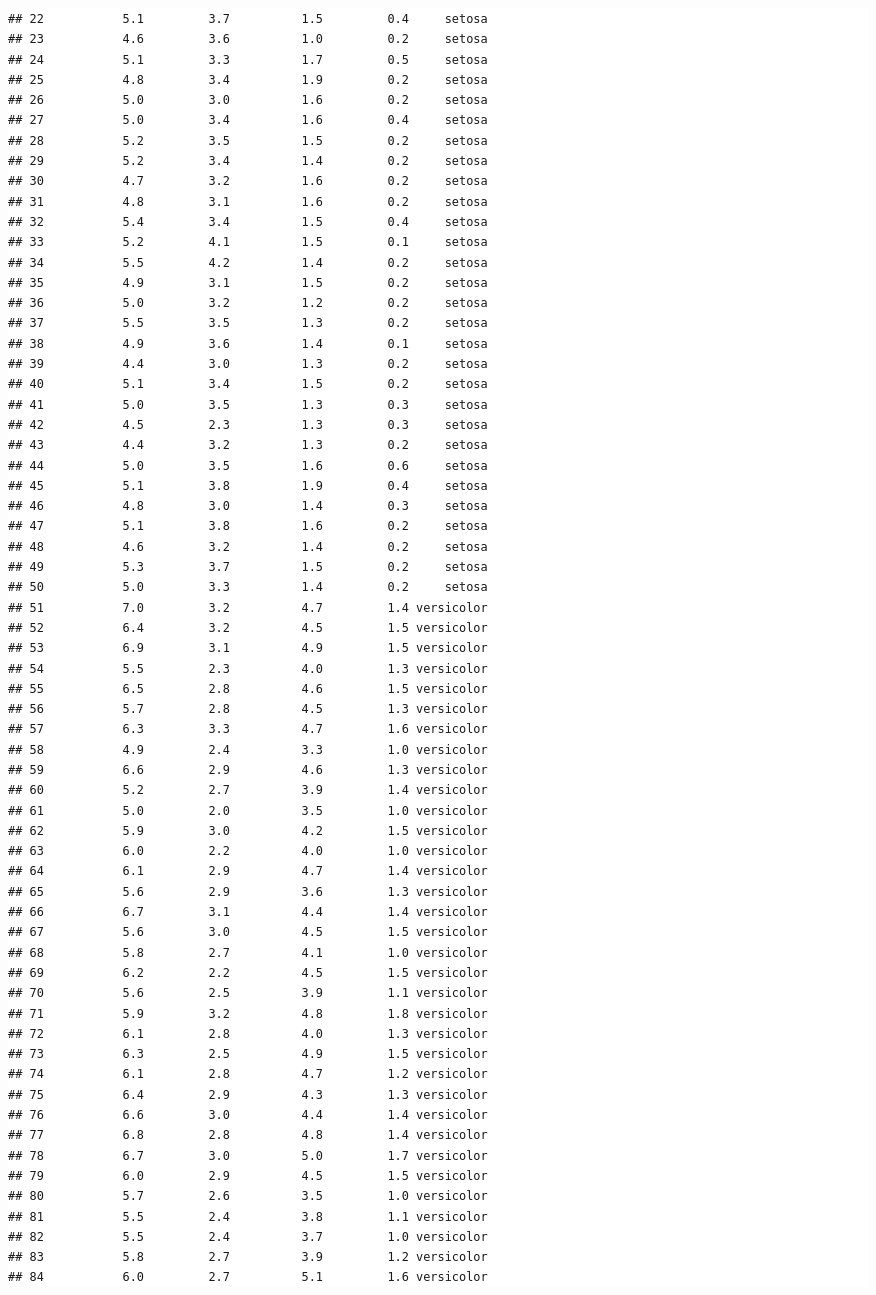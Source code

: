 ```
## 22           5.1         3.7          1.5         0.4     setosa
## 23           4.6         3.6          1.0         0.2     setosa
## 24           5.1         3.3          1.7         0.5     setosa
## 25           4.8         3.4          1.9         0.2     setosa
## 26           5.0         3.0          1.6         0.2     setosa
## 27           5.0         3.4          1.6         0.4     setosa
## 28           5.2         3.5          1.5         0.2     setosa
## 29           5.2         3.4          1.4         0.2     setosa
## 30           4.7         3.2          1.6         0.2     setosa
## 31           4.8         3.1          1.6         0.2     setosa
## 32           5.4         3.4          1.5         0.4     setosa
## 33           5.2         4.1          1.5         0.1     setosa
## 34           5.5         4.2          1.4         0.2     setosa
## 35           4.9         3.1          1.5         0.2     setosa
## 36           5.0         3.2          1.2         0.2     setosa
## 37           5.5         3.5          1.3         0.2     setosa
## 38           4.9         3.6          1.4         0.1     setosa
## 39           4.4         3.0          1.3         0.2     setosa
## 40           5.1         3.4          1.5         0.2     setosa
## 41           5.0         3.5          1.3         0.3     setosa
## 42           4.5         2.3          1.3         0.3     setosa
## 43           4.4         3.2          1.3         0.2     setosa
## 44           5.0         3.5          1.6         0.6     setosa
## 45           5.1         3.8          1.9         0.4     setosa
## 46           4.8         3.0          1.4         0.3     setosa
## 47           5.1         3.8          1.6         0.2     setosa
## 48           4.6         3.2          1.4         0.2     setosa
## 49           5.3         3.7          1.5         0.2     setosa
## 50           5.0         3.3          1.4         0.2     setosa
## 51           7.0         3.2          4.7         1.4 versicolor
## 52           6.4         3.2          4.5         1.5 versicolor
## 53           6.9         3.1          4.9         1.5 versicolor
## 54           5.5         2.3          4.0         1.3 versicolor
## 55           6.5         2.8          4.6         1.5 versicolor
## 56           5.7         2.8          4.5         1.3 versicolor
## 57           6.3         3.3          4.7         1.6 versicolor
## 58           4.9         2.4          3.3         1.0 versicolor
## 59           6.6         2.9          4.6         1.3 versicolor
## 60           5.2         2.7          3.9         1.4 versicolor
## 61           5.0         2.0          3.5         1.0 versicolor
## 62           5.9         3.0          4.2         1.5 versicolor
## 63           6.0         2.2          4.0         1.0 versicolor
## 64           6.1         2.9          4.7         1.4 versicolor
## 65           5.6         2.9          3.6         1.3 versicolor
## 66           6.7         3.1          4.4         1.4 versicolor
## 67           5.6         3.0          4.5         1.5 versicolor
## 68           5.8         2.7          4.1         1.0 versicolor
## 69           6.2         2.2          4.5         1.5 versicolor
## 70           5.6         2.5          3.9         1.1 versicolor
## 71           5.9         3.2          4.8         1.8 versicolor
## 72           6.1         2.8          4.0         1.3 versicolor
## 73           6.3         2.5          4.9         1.5 versicolor
## 74           6.1         2.8          4.7         1.2 versicolor
## 75           6.4         2.9          4.3         1.3 versicolor
## 76           6.6         3.0          4.4         1.4 versicolor
## 77           6.8         2.8          4.8         1.4 versicolor
## 78           6.7         3.0          5.0         1.7 versicolor
## 79           6.0         2.9          4.5         1.5 versicolor
## 80           5.7         2.6          3.5         1.0 versicolor
## 81           5.5         2.4          3.8         1.1 versicolor
## 82           5.5         2.4          3.7         1.0 versicolor
## 83           5.8         2.7          3.9         1.2 versicolor
## 84           6.0         2.7          5.1         1.6 versicolor
```
